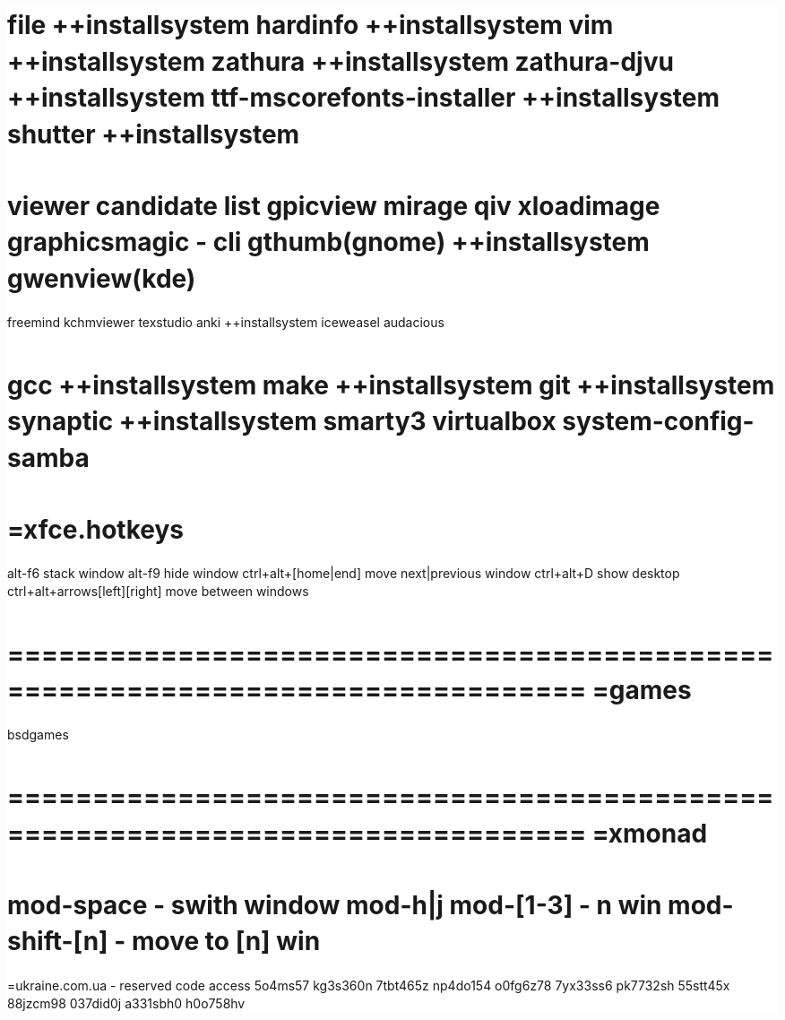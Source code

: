 file ++installsystem
hardinfo ++installsystem
vim ++installsystem
zathura ++installsystem
zathura-djvu ++installsystem
ttf-mscorefonts-installer ++installsystem
shutter ++installsystem
===
viewer candidate list
gpicview
mirage
qiv
xloadimage
graphicsmagic - cli
gthumb(gnome) ++installsystem
gwenview(kde)
===

freemind
kchmviewer
texstudio
anki ++installsystem
iceweasel
audacious

gcc ++installsystem
make ++installsystem
git ++installsystem
synaptic ++installsystem
smarty3
virtualbox
system-config-samba
===============================================================================
=xfce.hotkeys
===============================================================================
alt-f6 stack window
alt-f9 hide window
ctrl+alt+[home|end] move next|previous window
ctrl+alt+D show desktop
ctrl+alt+arrows[left][right] move between windows

===============================================================================
=games
===============================================================================
bsdgames

===============================================================================
=xmonad
===============================================================================
mod-space - swith window
mod-h|j
mod-[1-3] - n win
mod-shift-[n] - move to [n] win
===============================================================================
=ukraine.com.ua - reserved code access
5o4ms57 kg3s360n 7tbt465z np4do154
o0fg6z78 7yx33ss6 pk7732sh 55stt45x
88jzcm98 037did0j a331sbh0 h0o758hv 
